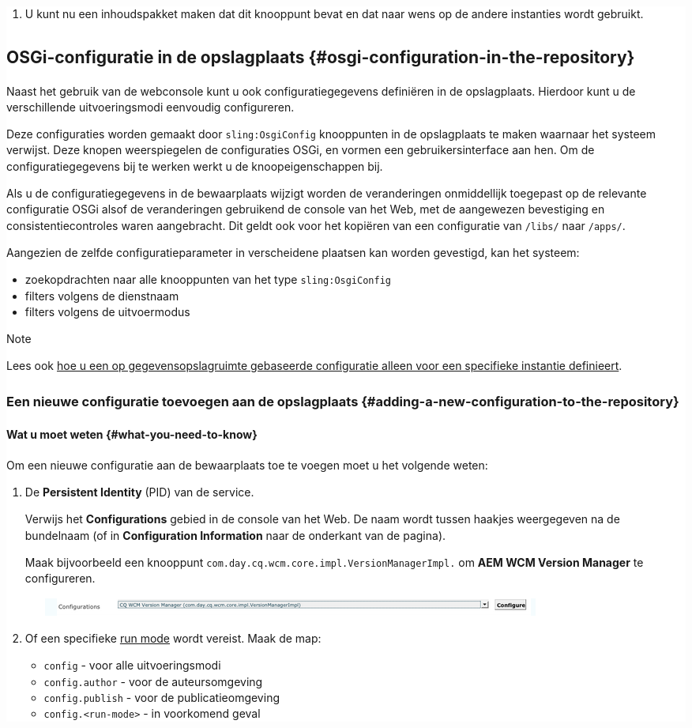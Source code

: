1. U kunt nu een inhoudspakket maken dat dit knooppunt bevat en dat naar wens op de andere instanties wordt gebruikt.

## OSGi-configuratie in de opslagplaats {#osgi-configuration-in-the-repository}

Naast het gebruik van de webconsole kunt u ook configuratiegegevens definiëren in de opslagplaats. Hierdoor kunt u de verschillende uitvoeringsmodi eenvoudig configureren.

Deze configuraties worden gemaakt door `sling:OsgiConfig` knooppunten in de opslagplaats te maken waarnaar het systeem verwijst. Deze knopen weerspiegelen de configuraties OSGi, en vormen een gebruikersinterface aan hen. Om de configuratiegegevens bij te werken werkt u de knoopeigenschappen bij.

Als u de configuratiegegevens in de bewaarplaats wijzigt worden de veranderingen onmiddellijk toegepast op de relevante configuratie OSGi alsof de veranderingen gebruikend de console van het Web, met de aangewezen bevestiging en consistentiecontroles waren aangebracht. Dit geldt ook voor het kopiëren van een configuratie van `/libs/` naar `/apps/`.

Aangezien de zelfde configuratieparameter in verscheidene plaatsen kan worden gevestigd, kan het systeem:

* zoekopdrachten naar alle knooppunten van het type `sling:OsgiConfig`
* filters volgens de dienstnaam
* filters volgens de uitvoermodus

>[!NOTE]
>
>Lees ook [hoe u een op gegevensopslagruimte gebaseerde configuratie alleen voor een specifieke instantie definieert](https://helpx.adobe.com/experience-manager/kb/RunModeDependentConfigAndInstall.html).

### Een nieuwe configuratie toevoegen aan de opslagplaats {#adding-a-new-configuration-to-the-repository}

#### Wat u moet weten {#what-you-need-to-know}

Om een nieuwe configuratie aan de bewaarplaats toe te voegen moet u het volgende weten:

1. De **Persistent Identity** (PID) van de service.

   Verwijs het **Configurations** gebied in de console van het Web. De naam wordt tussen haakjes weergegeven na de bundelnaam (of in **Configuration Information** naar de onderkant van de pagina).

   Maak bijvoorbeeld een knooppunt `com.day.cq.wcm.core.impl.VersionManagerImpl.` om **AEM WCM Version Manager** te configureren.

   ![chlimage_1-141](assets/chlimage_1-141.png)

1. Of een specifieke [run mode](/help/sites-deploying/configure-runmodes.md) wordt vereist. Maak de map:

   * `config` - voor alle uitvoeringsmodi
   * `config.author` - voor de auteursomgeving
   * `config.publish` - voor de publicatieomgeving
   * `config.<run-mode>` - in voorkomend geval
